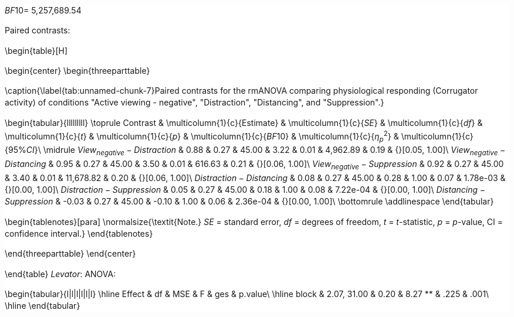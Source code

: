 
$BF10=$ 5,257,689.54

Paired contrasts:

\begin{table}[H]

\begin{center}
\begin{threeparttable}

\caption{\label{tab:unnamed-chunk-7}Paired contrasts for the rmANOVA comparing physiological responding (Corrugator activity) of conditions "Active viewing - negative", "Distraction", "Distancing", and "Suppression".}

\begin{tabular}{lllllllll}
\toprule
Contrast & \multicolumn{1}{c}{Estimate} & \multicolumn{1}{c}{$SE$} & \multicolumn{1}{c}{$df$} & \multicolumn{1}{c}{$t$} & \multicolumn{1}{c}{$p$} & \multicolumn{1}{c}{$BF10$} & \multicolumn{1}{c}{$\eta_{p}^{2}$} & \multicolumn{1}{c}{$95\% CI$}\\
\midrule
$View_{negative} - Distraction$ & 0.88 & 0.27 & 45.00 & 3.22 & 0.01 & 4,962.89 & 0.19 & {}[0.05, 1.00]\\
$View_{negative} - Distancing$ & 0.95 & 0.27 & 45.00 & 3.50 & 0.01 & 616.63 & 0.21 & {}[0.06, 1.00]\\
$View_{negative} - Suppression$ & 0.92 & 0.27 & 45.00 & 3.40 & 0.01 & 11,678.82 & 0.20 & {}[0.06, 1.00]\\
$Distraction - Distancing$ & 0.08 & 0.27 & 45.00 & 0.28 & 1.00 & 0.07 & 1.78e-03 & {}[0.00, 1.00]\\
$Distraction - Suppression$ & 0.05 & 0.27 & 45.00 & 0.18 & 1.00 & 0.08 & 7.22e-04 & {}[0.00, 1.00]\\
$Distancing - Suppression$ & -0.03 & 0.27 & 45.00 & -0.10 & 1.00 & 0.06 & 2.36e-04 & {}[0.00, 1.00]\\
\bottomrule
\addlinespace
\end{tabular}

\begin{tablenotes}[para]
\normalsize{\textit{Note.} $SE$ = standard error, $df$ = degrees of freedom, $t$ = $t$-statistic, $p$ = $p$-value, CI = confidence interval.}
\end{tablenotes}

\end{threeparttable}
\end{center}

\end{table}
*Levator*:
ANOVA: 

\begin{tabular}{l|l|l|l|l|l}
\hline
Effect & df & MSE & F & ges & p.value\\
\hline
block & 2.07, 31.00 & 0.20 & 8.27 ** & .225 & .001\\
\hline
\end{tabular}

